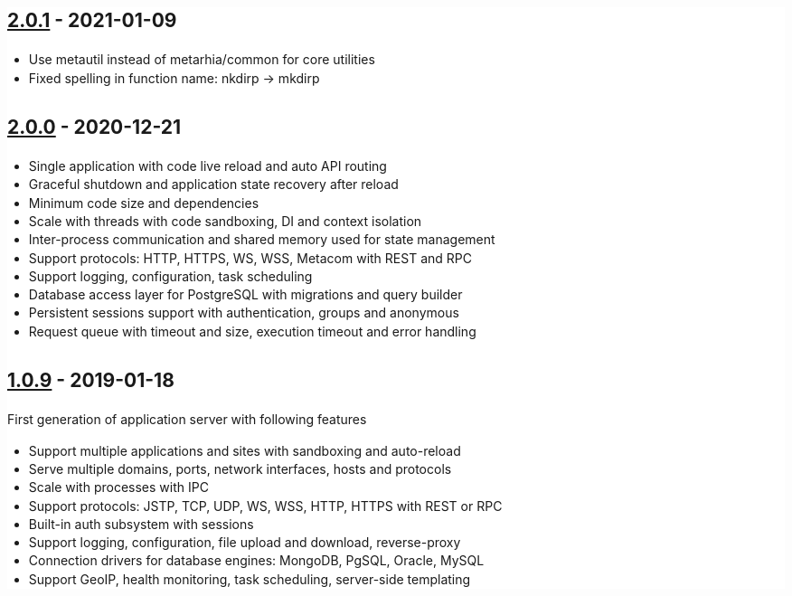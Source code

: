 ## [2.0.1][] - 2021-01-09

- Use metautil instead of metarhia/common for core utilities
- Fixed spelling in function name: nkdirp -> mkdirp

## [2.0.0][] - 2020-12-21

- Single application with code live reload and auto API routing
- Graceful shutdown and application state recovery after reload
- Minimum code size and dependencies
- Scale with threads with code sandboxing, DI and context isolation
- Inter-process communication and shared memory used for state management
- Support protocols: HTTP, HTTPS, WS, WSS, Metacom with REST and RPC
- Support logging, configuration, task scheduling
- Database access layer for PostgreSQL with migrations and query builder
- Persistent sessions support with authentication, groups and anonymous
- Request queue with timeout and size, execution timeout and error handling

## [1.0.9][] - 2019-01-18

First generation of application server with following features

- Support multiple applications and sites with sandboxing and auto-reload
- Serve multiple domains, ports, network interfaces, hosts and protocols
- Scale with processes with IPC
- Support protocols: JSTP, TCP, UDP, WS, WSS, HTTP, HTTPS with REST or RPC
- Built-in auth subsystem with sessions
- Support logging, configuration, file upload and download, reverse-proxy
- Connection drivers for database engines: MongoDB, PgSQL, Oracle, MySQL
- Support GeoIP, health monitoring, task scheduling, server-side templating

[unreleased]: https://github.com/metarhia/impress/compare/v3.0.16...HEAD
[3.0.16]: https://github.com/metarhia/impress/compare/v3.0.15...v3.0.16
[3.0.15]: https://github.com/metarhia/impress/compare/v3.0.14...v3.0.15
[3.0.14]: https://github.com/metarhia/impress/compare/v3.0.13...v3.0.14
[3.0.13]: https://github.com/metarhia/impress/compare/v3.0.12...v3.0.13
[3.0.12]: https://github.com/metarhia/impress/compare/v3.0.11...v3.0.12
[3.0.11]: https://github.com/metarhia/impress/compare/v3.0.10...v3.0.11
[3.0.10]: https://github.com/metarhia/impress/compare/v3.0.9...v3.0.10
[3.0.9]: https://github.com/metarhia/impress/compare/v3.0.8...v3.0.9
[3.0.8]: https://github.com/metarhia/impress/compare/v3.0.7...v3.0.8
[3.0.7]: https://github.com/metarhia/impress/compare/v3.0.6...v3.0.7
[3.0.6]: https://github.com/metarhia/impress/compare/v3.0.5...v3.0.6
[3.0.5]: https://github.com/metarhia/impress/compare/v3.0.4...v3.0.5
[3.0.4]: https://github.com/metarhia/impress/compare/v3.0.3...v3.0.4
[3.0.3]: https://github.com/metarhia/impress/compare/v3.0.2...v3.0.3
[3.0.2]: https://github.com/metarhia/impress/compare/v3.0.1...v3.0.2
[3.0.1]: https://github.com/metarhia/impress/compare/v3.0.0...v3.0.1
[3.0.0]: https://github.com/metarhia/impress/compare/v2.6.10...v3.0.0
[2.6.10]: https://github.com/metarhia/impress/compare/v2.6.9...v2.6.10
[2.6.9]: https://github.com/metarhia/impress/compare/v2.6.8...v2.6.9
[2.6.8]: https://github.com/metarhia/impress/compare/v2.6.7...v2.6.8
[2.6.7]: https://github.com/metarhia/impress/compare/v2.6.6...v2.6.7
[2.6.6]: https://github.com/metarhia/impress/compare/v2.6.5...v2.6.6
[2.6.5]: https://github.com/metarhia/impress/compare/v2.6.4...v2.6.5
[2.6.4]: https://github.com/metarhia/impress/compare/v2.6.3...v2.6.4
[2.6.3]: https://github.com/metarhia/impress/compare/v2.6.2...v2.6.3
[2.6.2]: https://github.com/metarhia/impress/compare/v2.6.1...v2.6.2
[2.6.1]: https://github.com/metarhia/impress/compare/v2.6.0...v2.6.1
[2.6.0]: https://github.com/metarhia/impress/compare/v2.5.3...v2.6.0
[2.5.3]: https://github.com/metarhia/impress/compare/v2.5.2...v2.5.3
[2.5.2]: https://github.com/metarhia/impress/compare/v2.5.1...v2.5.2
[2.5.1]: https://github.com/metarhia/impress/compare/v2.5.0...v2.5.1
[2.5.0]: https://github.com/metarhia/impress/compare/v2.4.3...v2.5.0
[2.4.3]: https://github.com/metarhia/impress/compare/v2.4.2...v2.4.3
[2.4.2]: https://github.com/metarhia/impress/compare/v2.4.1...v2.4.2
[2.4.1]: https://github.com/metarhia/impress/compare/v2.4.0...v2.4.1
[2.4.0]: https://github.com/metarhia/impress/compare/v2.3.2...v2.4.0
[2.3.2]: https://github.com/metarhia/impress/compare/v2.3.1...v2.3.2
[2.3.1]: https://github.com/metarhia/impress/compare/v2.3.0...v2.3.1
[2.3.0]: https://github.com/metarhia/impress/compare/v2.2.0...v2.3.0
[2.2.0]: https://github.com/metarhia/impress/compare/v2.1.2...v2.2.0
[2.1.2]: https://github.com/metarhia/impress/compare/v2.1.1...v2.1.2
[2.1.1]: https://github.com/metarhia/impress/compare/v2.1.0...v2.1.1
[2.1.0]: https://github.com/metarhia/impress/compare/v2.0.14...v2.1.0
[2.0.14]: https://github.com/metarhia/impress/compare/v2.0.13...v2.0.14
[2.0.13]: https://github.com/metarhia/impress/compare/v2.0.12...v2.0.13
[2.0.12]: https://github.com/metarhia/impress/compare/v2.0.11...v2.0.12
[2.0.11]: https://github.com/metarhia/impress/compare/v2.0.10...v2.0.11
[2.0.10]: https://github.com/metarhia/impress/compare/v2.0.9...v2.0.10
[2.0.9]: https://github.com/metarhia/impress/compare/v2.0.8...v2.0.9
[2.0.8]: https://github.com/metarhia/impress/compare/v2.0.7...v2.0.8
[2.0.7]: https://github.com/metarhia/impress/compare/v2.0.6...v2.0.7
[2.0.6]: https://github.com/metarhia/impress/compare/v2.0.5...v2.0.6
[2.0.5]: https://github.com/metarhia/impress/compare/v2.0.4...v2.0.5
[2.0.4]: https://github.com/metarhia/impress/compare/v2.0.3...v2.0.4
[2.0.3]: https://github.com/metarhia/impress/compare/v2.0.2...v2.0.3
[2.0.2]: https://github.com/metarhia/impress/compare/v2.0.1...v2.0.2
[2.0.1]: https://github.com/metarhia/impress/compare/v2.0.0...v2.0.1
[2.0.0]: https://github.com/metarhia/impress/compare/v1.0.9...v2.0.0
[1.0.9]: https://github.com/metarhia/impress/releases/tag/v1.0.9
